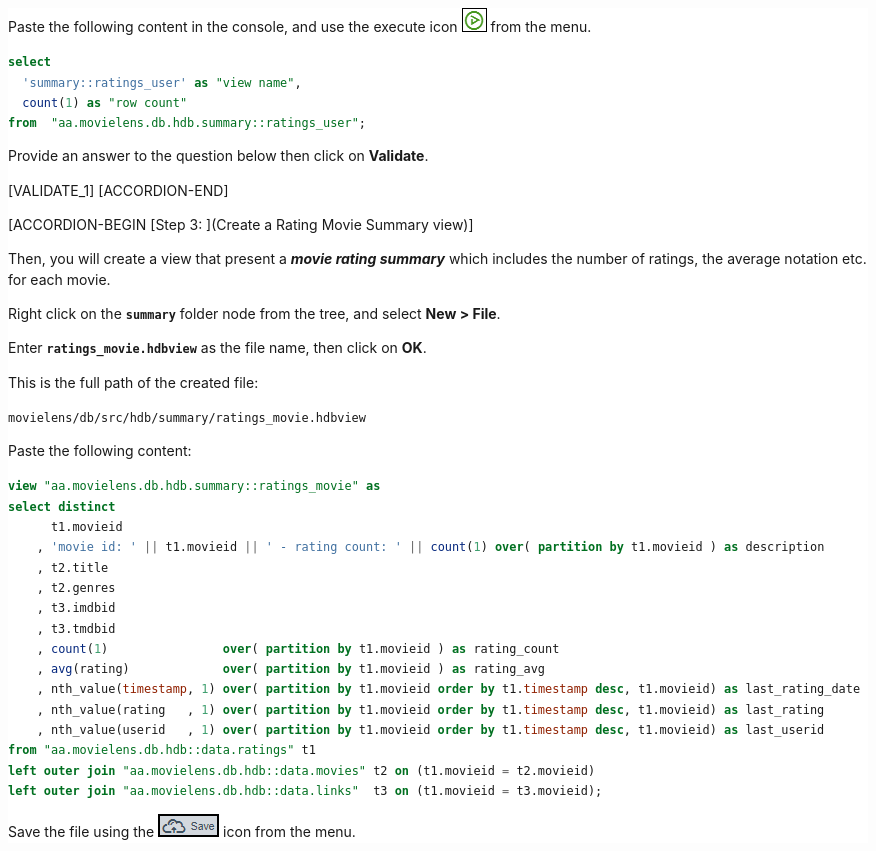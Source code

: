 Paste the following content in the console, and use the execute icon ![run](00-dbexplorer-run.png) from the menu.

```SQL
select
  'summary::ratings_user' as "view name",
  count(1) as "row count"
from  "aa.movielens.db.hdb.summary::ratings_user";
```

Provide an answer to the question below then click on **Validate**.

[VALIDATE_1]
[ACCORDION-END]

[ACCORDION-BEGIN [Step 3: ](Create a Rating Movie Summary view)]

Then, you will create a view that present a ***movie rating summary*** which includes the number of ratings, the average notation etc. for each movie.

Right click on the **`summary`** folder node from the tree, and select **New > File**.

Enter **`ratings_movie.hdbview`** as the file name, then click on **OK**.

This is the full path of the created file:

```
movielens/db/src/hdb/summary/ratings_movie.hdbview
```

Paste the following content:

```SQL
view "aa.movielens.db.hdb.summary::ratings_movie" as
select distinct
      t1.movieid
    , 'movie id: ' || t1.movieid || ' - rating count: ' || count(1) over( partition by t1.movieid ) as description
    , t2.title
    , t2.genres
    , t3.imdbid
    , t3.tmdbid
    , count(1)                over( partition by t1.movieid ) as rating_count
    , avg(rating)             over( partition by t1.movieid ) as rating_avg
    , nth_value(timestamp, 1) over( partition by t1.movieid order by t1.timestamp desc, t1.movieid) as last_rating_date
    , nth_value(rating   , 1) over( partition by t1.movieid order by t1.timestamp desc, t1.movieid) as last_rating
    , nth_value(userid   , 1) over( partition by t1.movieid order by t1.timestamp desc, t1.movieid) as last_userid
from "aa.movielens.db.hdb::data.ratings" t1
left outer join "aa.movielens.db.hdb::data.movies" t2 on (t1.movieid = t2.movieid)
left outer join "aa.movielens.db.hdb::data.links"  t3 on (t1.movieid = t3.movieid);
```

Save the file using the ![save](00-save.png) icon from the menu.
